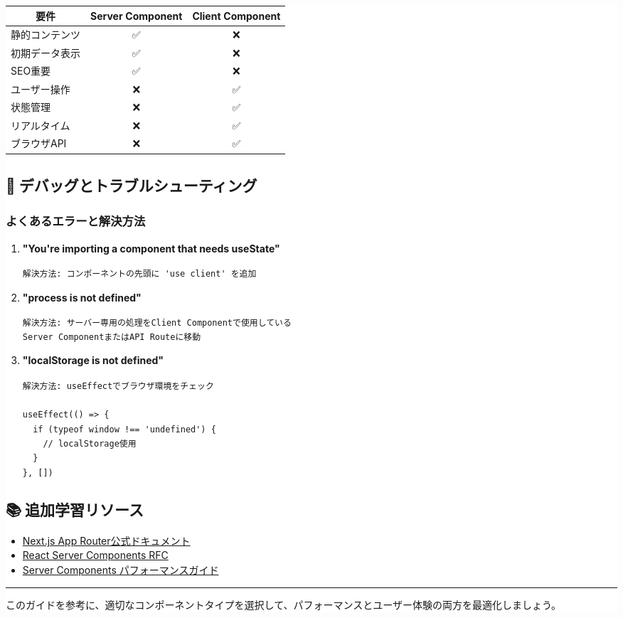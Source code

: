 | 要件 | Server Component | Client Component |
|------|:----------------:|:----------------:|
| 静的コンテンツ | ✅ | ❌ |
| 初期データ表示 | ✅ | ❌ |
| SEO重要 | ✅ | ❌ |
| ユーザー操作 | ❌ | ✅ |
| 状態管理 | ❌ | ✅ |
| リアルタイム | ❌ | ✅ |
| ブラウザAPI | ❌ | ✅ |

## 🔧 デバッグとトラブルシューティング

### よくあるエラーと解決方法

1. **"You're importing a component that needs useState"**
   ```
   解決方法: コンポーネントの先頭に 'use client' を追加
   ```

2. **"process is not defined"**
   ```
   解決方法: サーバー専用の処理をClient Componentで使用している
   Server ComponentまたはAPI Routeに移動
   ```

3. **"localStorage is not defined"**
   ```
   解決方法: useEffectでブラウザ環境をチェック
   
   useEffect(() => {
     if (typeof window !== 'undefined') {
       // localStorage使用
     }
   }, [])
   ```

## 📚 追加学習リソース

- [Next.js App Router公式ドキュメント](https://nextjs.org/docs/app)
- [React Server Components RFC](https://github.com/reactjs/rfcs/blob/main/text/0188-server-components.md)
- [Server Components パフォーマンスガイド](https://nextjs.org/docs/app/building-your-application/optimizing)

---

このガイドを参考に、適切なコンポーネントタイプを選択して、パフォーマンスとユーザー体験の両方を最適化しましょう。